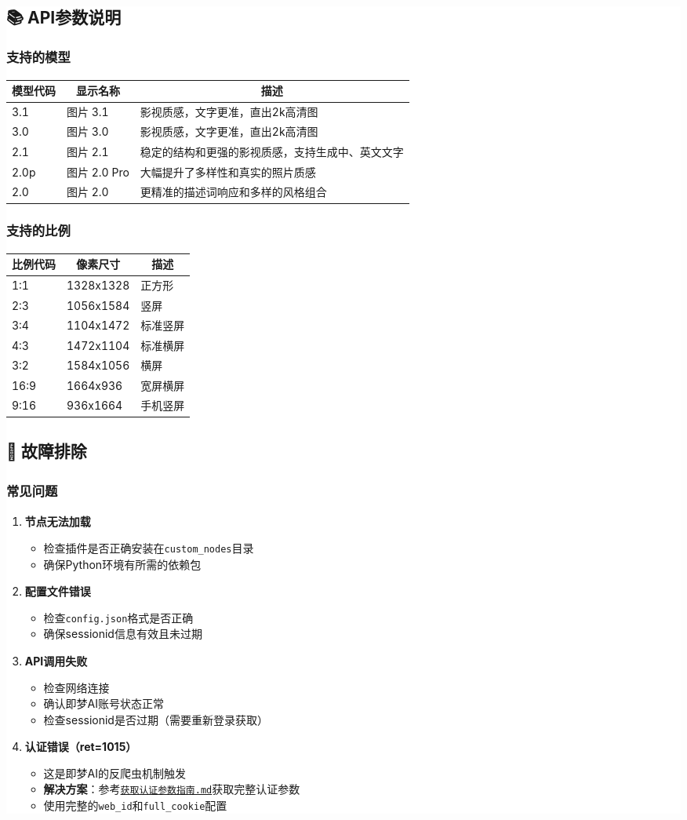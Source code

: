 ## 📚 **API参数说明**

### 支持的模型

| 模型代码 | 显示名称 | 描述 |
|----------|----------|------|
| 3.1 | 图片 3.1 | 影视质感，文字更准，直出2k高清图 |
| 3.0 | 图片 3.0 | 影视质感，文字更准，直出2k高清图 |
| 2.1 | 图片 2.1 | 稳定的结构和更强的影视质感，支持生成中、英文文字 |
| 2.0p | 图片 2.0 Pro | 大幅提升了多样性和真实的照片质感 |
| 2.0 | 图片 2.0 | 更精准的描述词响应和多样的风格组合 |

### 支持的比例

| 比例代码 | 像素尺寸 | 描述 |
|----------|----------|------|
| 1:1 | 1328x1328 | 正方形 |
| 2:3 | 1056x1584 | 竖屏 |
| 3:4 | 1104x1472 | 标准竖屏 |
| 4:3 | 1472x1104 | 标准横屏 |
| 3:2 | 1584x1056 | 横屏 |
| 16:9 | 1664x936 | 宽屏横屏 |
| 9:16 | 936x1664 | 手机竖屏 |

## 🐛 **故障排除**

### 常见问题

1. **节点无法加载**
   - 检查插件是否正确安装在`custom_nodes`目录
   - 确保Python环境有所需的依赖包

2. **配置文件错误**
   - 检查`config.json`格式是否正确
   - 确保sessionid信息有效且未过期

3. **API调用失败**
   - 检查网络连接
   - 确认即梦AI账号状态正常
   - 检查sessionid是否过期（需要重新登录获取）
   
4. **认证错误（ret=1015）**
   - 这是即梦AI的反爬虫机制触发
   - **解决方案**：参考[`获取认证参数指南.md`](./获取认证参数指南.md)获取完整认证参数
   - 使用完整的`web_id`和`full_cookie`配置
